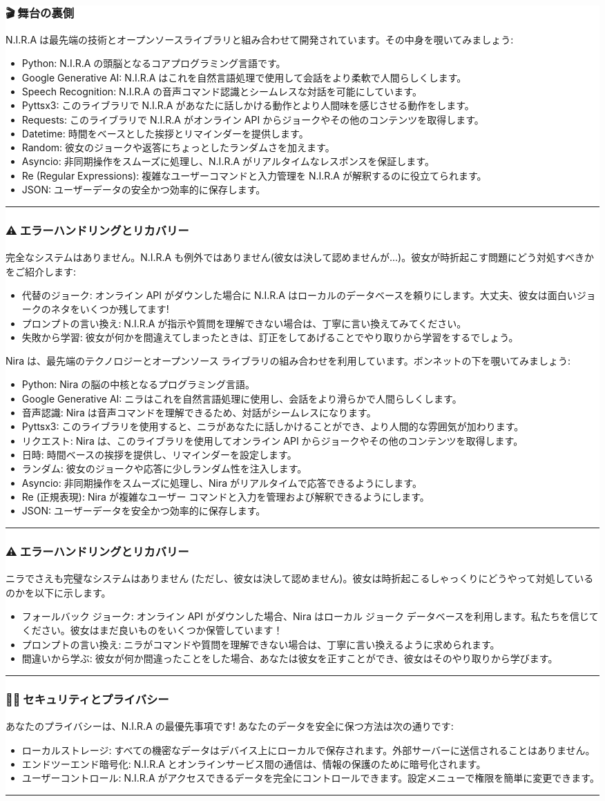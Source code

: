 ### 🎬 舞台の裏側

N.I.R.A は最先端の技術とオープンソースライブラリと組み合わせて開発されています。その中身を覗いてみましょう:

- Python: N.I.R.A の頭脳となるコアプログラミング言語です。
- Google Generative AI: N.I.R.A はこれを自然言語処理で使用して会話をより柔軟で人間らしくします。
- Speech Recognition: N.I.R.A の音声コマンド認識とシームレスな対話を可能にしています。
- Pyttsx3: このライブラリで N.I.R.A があなたに話しかける動作とより人間味を感じさせる動作をします。
- Requests: このライブラリで N.I.R.A がオンライン API からジョークやその他のコンテンツを取得します。
- Datetime: 時間をベースとした挨拶とリマインダーを提供します。
- Random: 彼女のジョークや返答にちょっとしたランダムさを加えます。
- Asyncio: 非同期操作をスムーズに処理し、N.I.R.A がリアルタイムなレスポンスを保証します。
- Re (Regular Expressions): 複雑なユーザーコマンドと入力管理を N.I.R.A が解釈するのに役立てられます。
- JSON: ユーザーデータの安全かつ効率的に保存します。

---
### ⚠️ エラーハンドリングとリカバリー

完全なシステムはありません。N.I.R.A も例外ではありません(彼女は決して認めませんが...)。彼女が時折起こす問題にどう対処すべきかをご紹介します:

- 代替のジョーク: オンライン API がダウンした場合に N.I.R.A はローカルのデータベースを頼りにします。大丈夫、彼女は面白いジョークのネタをいくつか残してます!
- プロンプトの言い換え: N.I.R.A が指示や質問を理解できない場合は、丁寧に言い換えてみてください。
- 失敗から学習: 彼女が何かを間違えてしまったときは、訂正をしてあげることでやり取りから学習をするでしょう。

Nira は、最先端のテクノロジーとオープンソース ライブラリの組み合わせを利用しています。ボンネットの下を覗いてみましょう:

- Python: Nira の脳の中核となるプログラミング言語。
- Google Generative AI: ニラはこれを自然言語処理に使用し、会話をより滑らかで人間らしくします。
- 音声認識: Nira は音声コマンドを理解できるため、対話がシームレスになります。
- Pyttsx3: このライブラリを使用すると、ニラがあなたに話しかけることができ、より人間的な雰囲気が加わります。
- リクエスト: Nira は、このライブラリを使用してオンライン API からジョークやその他のコンテンツを取得します。
- 日時: 時間ベースの挨拶を提供し、リマインダーを設定します。
- ランダム: 彼女のジョークや応答に少しランダム性を注入します。
- Asyncio: 非同期操作をスムーズに処理し、Nira がリアルタイムで応答できるようにします。
- Re (正規表現): Nira が複雑なユーザー コマンドと入力を管理および解釈できるようにします。
- JSON: ユーザーデータを安全かつ効率的に保存します。
---
### ⚠️ エラーハンドリングとリカバリー

ニラでさえも完璧なシステムはありません (ただし、彼女は決して認めません)。彼女は時折起こるしゃっくりにどうやって対処しているのかを以下に示します。

- フォールバック ジョーク: オンライン API がダウンした場合、Nira はローカル ジョーク データベースを利用します。私たちを信じてください。彼女はまだ良いものをいくつか保管しています！
- プロンプトの言い換え: ニラがコマンドや質問を理解できない場合は、丁寧に言い換えるように求められます。
- 間違いから学ぶ: 彼女が何か間違ったことをした場合、あなたは彼女を正すことができ、彼女はそのやり取りから学びます。
---

### 🕵️‍♂️ セキュリティとプライバシー

あなたのプライバシーは、N.I.R.A の最優先事項です! あなたのデータを安全に保つ方法は次の通りです:
- ローカルストレージ: すべての機密なデータはデバイス上にローカルで保存されます。外部サーバーに送信されることはありません。
- エンドツーエンド暗号化: N.I.R.A とオンラインサービス間の通信は、情報の保護のために暗号化されます。
- ユーザーコントロール: N.I.R.A がアクセスできるデータを完全にコントロールできます。設定メニューで権限を簡単に変更できます。

---